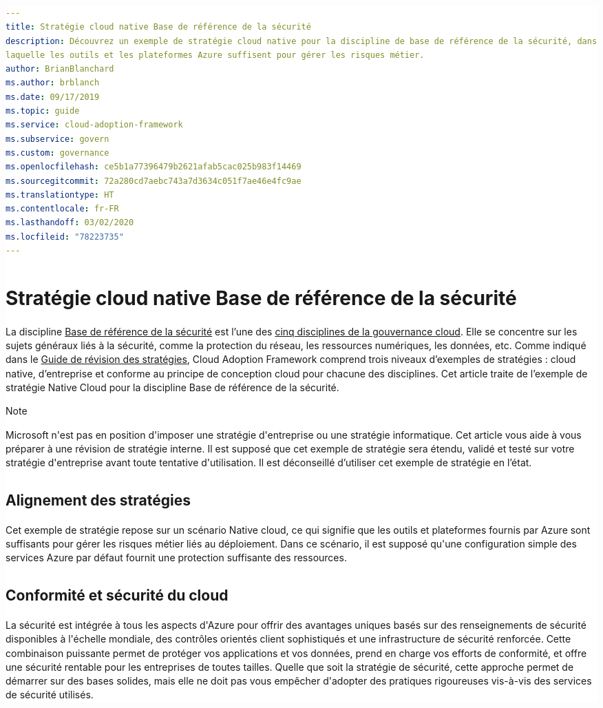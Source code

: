 ```yaml
---
title: Stratégie cloud native Base de référence de la sécurité
description: Découvrez un exemple de stratégie cloud native pour la discipline de base de référence de la sécurité, dans laquelle les outils et les plateformes Azure suffisent pour gérer les risques métier.
author: BrianBlanchard
ms.author: brblanch
ms.date: 09/17/2019
ms.topic: guide
ms.service: cloud-adoption-framework
ms.subservice: govern
ms.custom: governance
ms.openlocfilehash: ce5b1a77396479b2621afab5cac025b983f14469
ms.sourcegitcommit: 72a280cd7aebc743a7d3634c051f7ae46e4fc9ae
ms.translationtype: HT
ms.contentlocale: fr-FR
ms.lasthandoff: 03/02/2020
ms.locfileid: "78223735"
---
```

# <a name="cloud-native-security-baseline-policy"></a>Stratégie cloud native Base de référence de la sécurité

La discipline [Base de référence de la sécurité](./index.md) est l’une des [cinq disciplines de la gouvernance cloud](../governance-disciplines.md). Elle se concentre sur les sujets généraux liés à la sécurité, comme la protection du réseau, les ressources numériques, les données, etc. Comme indiqué dans le [Guide de révision des stratégies](../policy-compliance/cloud-policy-review.md), Cloud Adoption Framework comprend trois niveaux d’exemples de stratégies : cloud native, d’entreprise et conforme au principe de conception cloud pour chacune des disciplines. Cet article traite de l’exemple de stratégie Native Cloud pour la discipline Base de référence de la sécurité.

> [!NOTE]
> Microsoft n'est pas en position d'imposer une stratégie d'entreprise ou une stratégie informatique. Cet article vous aide à vous préparer à une révision de stratégie interne. Il est supposé que cet exemple de stratégie sera étendu, validé et testé sur votre stratégie d'entreprise avant toute tentative d'utilisation. Il est déconseillé d’utiliser cet exemple de stratégie en l’état.

## <a name="policy-alignment"></a>Alignement des stratégies

Cet exemple de stratégie repose sur un scénario Native cloud, ce qui signifie que les outils et plateformes fournis par Azure sont suffisants pour gérer les risques métier liés au déploiement. Dans ce scénario, il est supposé qu'une configuration simple des services Azure par défaut fournit une protection suffisante des ressources.

## <a name="cloud-security-and-compliance"></a>Conformité et sécurité du cloud

La sécurité est intégrée à tous les aspects d'Azure pour offrir des avantages uniques basés sur des renseignements de sécurité disponibles à l'échelle mondiale, des contrôles orientés client sophistiqués et une infrastructure de sécurité renforcée. Cette combinaison puissante permet de protéger vos applications et vos données, prend en charge vos efforts de conformité, et offre une sécurité rentable pour les entreprises de toutes tailles. Quelle que soit la stratégie de sécurité, cette approche permet de démarrer sur des bases solides, mais elle ne doit pas vous empêcher d'adopter des pratiques rigoureuses vis-à-vis des services de sécurité utilisés.
